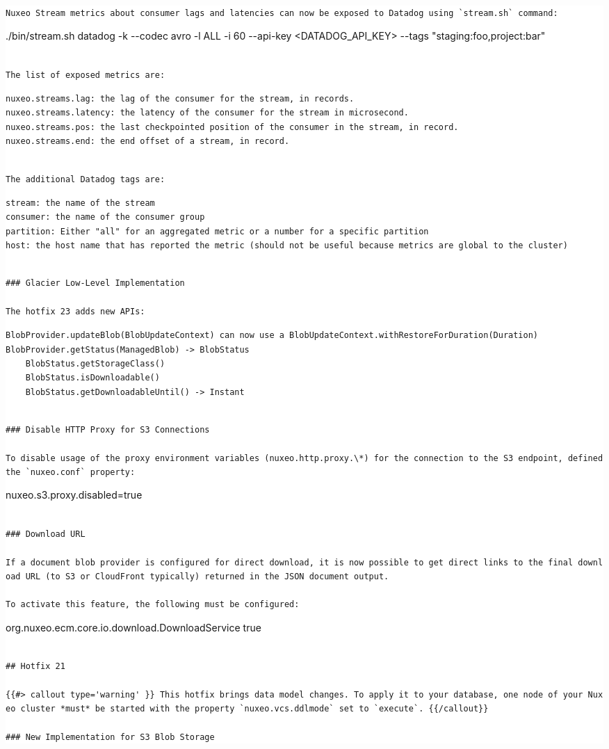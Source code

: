 ```
Nuxeo Stream metrics about consumer lags and latencies can now be exposed to Datadog using `stream.sh` command:
```
./bin/stream.sh datadog -k --codec avro -l ALL -i 60 --api-key <DATADOG_API_KEY> --tags "staging:foo,project:bar"
```

The list of exposed metrics are:
```
    nuxeo.streams.lag: the lag of the consumer for the stream, in records.
    nuxeo.streams.latency: the latency of the consumer for the stream in microsecond.
    nuxeo.streams.pos: the last checkpointed position of the consumer in the stream, in record.
    nuxeo.streams.end: the end offset of a stream, in record.
```

The additional Datadog tags are:
```
    stream: the name of the stream
    consumer: the name of the consumer group
    partition: Either "all" for an aggregated metric or a number for a specific partition
    host: the host name that has reported the metric (should not be useful because metrics are global to the cluster)
```

### Glacier Low-Level Implementation

The hotfix 23 adds new APIs:
```
    BlobProvider.updateBlob(BlobUpdateContext) can now use a BlobUpdateContext.withRestoreForDuration(Duration)
    BlobProvider.getStatus(ManagedBlob) -> BlobStatus
        BlobStatus.getStorageClass()
        BlobStatus.isDownloadable()
        BlobStatus.getDownloadableUntil() -> Instant
```

### Disable HTTP Proxy for S3 Connections

To disable usage of the proxy environment variables (nuxeo.http.proxy.\*) for the connection to the S3 endpoint, defined the `nuxeo.conf` property:
```
nuxeo.s3.proxy.disabled=true
```

### Download URL

If a document blob provider is configured for direct download, it is now possible to get direct links to the final download URL (to S3 or CloudFront typically) returned in the JSON document output.

To activate this feature, the following must be configured:
```
  <require>org.nuxeo.ecm.core.io.download.DownloadService</require>
  <extension target="org.nuxeo.runtime.ConfigurationService" point="configuration">
    <property name="org.nuxeo.download.url.follow.redirect">true</property>
  </extension>
```

## Hotfix 21

{{#> callout type='warning' }} This hotfix brings data model changes. To apply it to your database, one node of your Nuxeo cluster *must* be started with the property `nuxeo.vcs.ddlmode` set to `execute`. {{/callout}}

### New Implementation for S3 Blob Storage

```